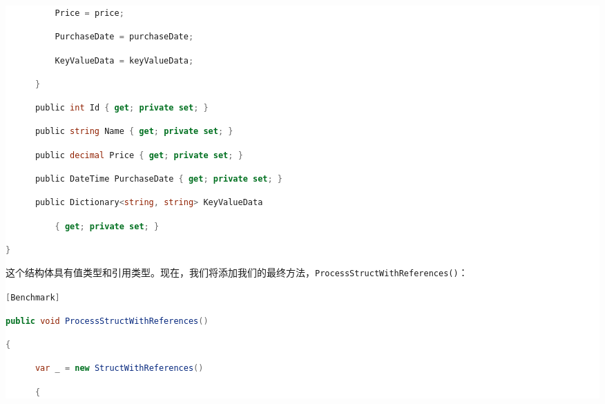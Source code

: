 ```cs
          Price = price;
```

```cs
          PurchaseDate = purchaseDate;
```

```cs
          KeyValueData = keyValueData;
```

```cs
      }
```

```cs
      public int Id { get; private set; }
```

```cs
      public string Name { get; private set; }
```

```cs
      public decimal Price { get; private set; }
```

```cs
      public DateTime PurchaseDate { get; private set; }
```

```cs
      public Dictionary<string, string> KeyValueData 
```

```cs
          { get; private set; }
```

```cs
}
```

这个结构体具有值类型和引用类型。现在，我们将添加我们的最终方法，`ProcessStructWithReferences()`：

```cs
[Benchmark]
```

```cs
public void ProcessStructWithReferences()
```

```cs
{
```

```cs
      var _ = new StructWithReferences()
```

```cs
      {
```
